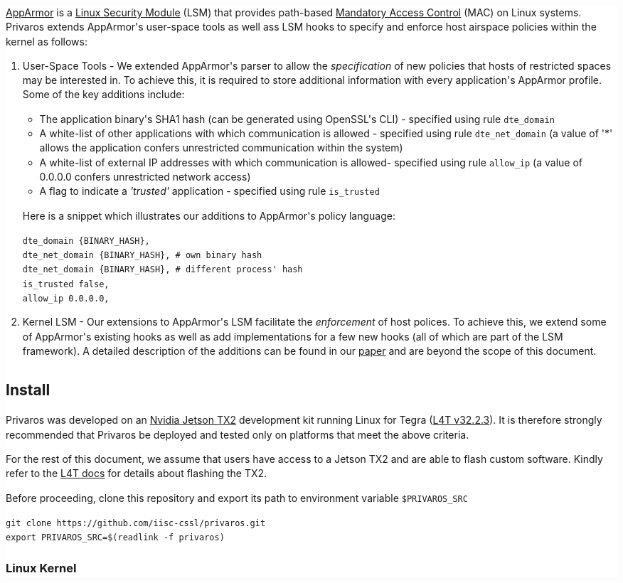 [AppArmor](https://gitlab.com/apparmor/apparmor/-/wikis/home) is a [Linux Security Module](https://www.kernel.org/doc/html/latest/security/lsm.html) (LSM) that provides path-based [Mandatory Access Control](https://en.wikipedia.org/wiki/Mandatory_access_control)  (MAC) on Linux systems. Privaros extends AppArmor's user-space tools as well ass LSM hooks to specify and enforce host airspace policies within the kernel as follows:

1) User-Space Tools - We extended AppArmor's parser to allow the *specification* of new policies that hosts of restricted spaces may be interested in. To achieve this, it is required to store additional information with every application's AppArmor profile. Some of the key additions include:
 
    * The application binary's SHA1 hash (can be generated using OpenSSL's CLI) - specified using rule ```dte_domain```
    * A white-list of other applications with which communication is allowed - specified using rule ```dte_net_domain``` (a value of '\*' allows the application confers unrestricted communication within the system)
    * A white-list of external IP addresses with which communication is allowed-  specified using rule ```allow_ip``` (a value of 0.0.0.0 confers unrestricted network access)
    * A flag to indicate a *'trusted'* application - specified using rule ```is_trusted```

    Here is a snippet which illustrates our additions to AppArmor's policy language:
    
    ```
    dte_domain {BINARY_HASH},
    dte_net_domain {BINARY_HASH}, # own binary hash
    dte_net_domain {BINARY_HASH}, # different process' hash
    is_trusted false,
    allow_ip 0.0.0.0,
    ```
    
2) Kernel LSM - Our extensions to AppArmor's LSM facilitate the *enforcement* of host polices. To achieve this, we extend some of AppArmor's existing hooks as well as add implementations for a few new hooks (all of which are part of the LSM framework). A detailed description of the additions can be found in our [paper](https://www.csa.iisc.ac.in/~vg/papers/ccs2020/ccs2020.pdf) and are beyond the scope of this document.

## Install

Privaros was developed on an [Nvidia Jetson TX2](https://www.nvidia.com/en-us/autonomous-machines/embedded-systems/jetson-tx2/) development kit running  Linux for Tegra ([L4T v32.2.3](https://developer.nvidia.com/embedded/linux-tegra-r3223)). It is therefore strongly recommended that Privaros be deployed and tested only on platforms that meet the above criteria.

For the rest of this document, we assume that users have access to a Jetson TX2 and are able to flash custom software. Kindly refer to the [L4T docs](https://docs.nvidia.com/jetson/l4t/index.html) for details about flashing the TX2.

Before proceeding, clone this repository and export its path to environment variable ```$PRIVAROS_SRC```

```
git clone https://github.com/iisc-cssl/privaros.git
export PRIVAROS_SRC=$(readlink -f privaros)
```

### Linux Kernel
